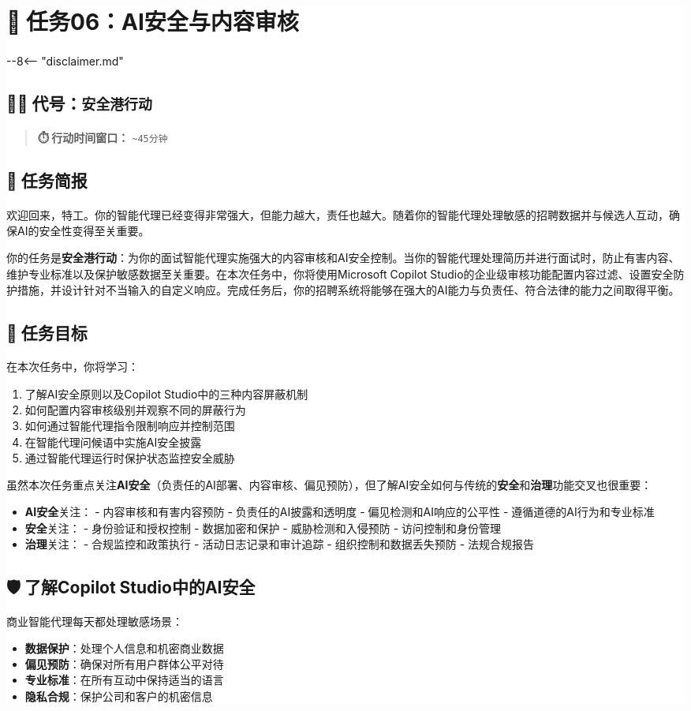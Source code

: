 
# 🚨 任务06：AI安全与内容审核

--8<-- "disclaimer.md"

## 🕵️‍♂️ 代号：`安全港行动`

> **⏱️ 行动时间窗口：** `~45分钟`

## 🎯 任务简报

欢迎回来，特工。你的智能代理已经变得非常强大，但能力越大，责任也越大。随着你的智能代理处理敏感的招聘数据并与候选人互动，确保AI的安全性变得至关重要。

你的任务是**安全港行动**：为你的面试智能代理实施强大的内容审核和AI安全控制。当你的智能代理处理简历并进行面试时，防止有害内容、维护专业标准以及保护敏感数据至关重要。在本次任务中，你将使用Microsoft Copilot Studio的企业级审核功能配置内容过滤、设置安全防护措施，并设计针对不当输入的自定义响应。完成任务后，你的招聘系统将能够在强大的AI能力与负责任、符合法律的能力之间取得平衡。

## 🔎 任务目标

在本次任务中，你将学习：

1. 了解AI安全原则以及Copilot Studio中的三种内容屏蔽机制
1. 如何配置内容审核级别并观察不同的屏蔽行为
1. 如何通过智能代理指令限制响应并控制范围
1. 在智能代理问候语中实施AI安全披露
1. 通过智能代理运行时保护状态监控安全威胁

虽然本次任务重点关注**AI安全**（负责任的AI部署、内容审核、偏见预防），但了解AI安全如何与传统的**安全**和**治理**功能交叉也很重要：

- **AI安全**关注：
      - 内容审核和有害内容预防
      - 负责任的AI披露和透明度
      - 偏见检测和AI响应的公平性
      - 遵循道德的AI行为和专业标准
- **安全**关注：
      - 身份验证和授权控制
      - 数据加密和保护
      - 威胁检测和入侵预防
      - 访问控制和身份管理
- **治理**关注：
      - 合规监控和政策执行
      - 活动日志记录和审计追踪
      - 组织控制和数据丢失预防
      - 法规合规报告

## 🛡️ 了解Copilot Studio中的AI安全

商业智能代理每天都处理敏感场景：

- **数据保护**：处理个人信息和机密商业数据
- **偏见预防**：确保对所有用户群体公平对待
- **专业标准**：在所有互动中保持适当的语言
- **隐私合规**：保护公司和客户的机密信息
